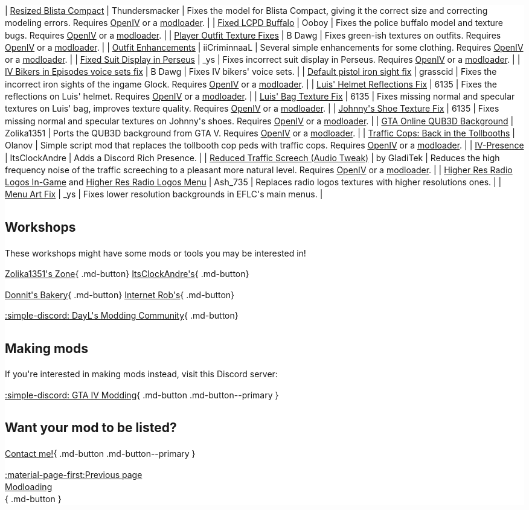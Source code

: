 | [Resized Blista Compact](https://www.gtainside.com/en/gta4/cars/188730-resized-blista-compact/) | Thundersmacker | Fixes the model for Blista Compact, giving it the correct size and correcting modeling errors. Requires [OpenIV](openiv.md) or a [modloader](modloading.md). |
| [Fixed LCPD Buffalo](https://www.gtainside.com/en/gta4/cars/181342-fixed-lcpd-buffalo/) | Ooboy | Fixes the police buffalo model and texture bugs. Requires [OpenIV](openiv.md) or a [modloader](modloading.md). |
| [Player Outfit Texture Fixes](https://gtaforums.com/topic/925011-player-outfit-texture-fixes) | B Dawg | Fixes green-ish textures on outfits. Requires [OpenIV](openiv.md) or a [modloader](modloading.md). |
| [Outfit Enhancements](https://gtaforums.com/topic/908611-outfit-enhancements/) | iiCriminnaaL | Several simple enhancements for some clothing. Requires [OpenIV](openiv.md) or a [modloader](modloading.md). |
| [Fixed Suit Display in Perseus](https://gtaforums.com/topic/984565-iv-fixed-suit-display-in-perseus/) | _ys | Fixes incorrect suit display in Perseus. Requires [OpenIV](openiv.md) or a [modloader](modloading.md). |
| [IV Bikers in Episodes voice sets fix](https://gtaforums.com/topic/992050-iv-bikers-in-episodes-voice-sets-fix/) | B Dawg | Fixes IV bikers' voice sets. |
| [Default pistol iron sight fix](https://www.nexusmods.com/gta4/mods/15) | grasscid | Fixes the incorrect iron sights of the ingame Glock. Requires [OpenIV](openiv.md) or a [modloader](modloading.md). |
| [Luis' Helmet Reflections Fix](https://www.gtainside.com/en/gta4/skins/125863-luis-s-helmet-reflections-fix/) | 6135 | Fixes the reflections on Luis' helmet. Requires [OpenIV](openiv.md) or a [modloader](modloading.md). |
| [Luis' Bag Texture Fix](https://www.gtainside.com/en/gta4/skins/136118-luis-s-bag-texture-fix/) | 6135 | Fixes missing normal and specular textures on Luis' bag, improves texture quality. Requires [OpenIV](openiv.md) or a [modloader](modloading.md). |
| [Johnny's Shoe Texture Fix](https://www.gtainside.com/en/gta4/skins/125196-johnny-s-shoe-texture-fix/) | 6135 | Fixes missing normal and specular textures on Johnny's shoes. Requires [OpenIV](openiv.md) or a [modloader](modloading.md). |
| [GTA Online QUB3D Background](https://zolika1351.pages.dev/mods/ivqub3d) | Zolika1351 | Ports the QUB3D background from GTA V. Requires [OpenIV](openiv.md) or a [modloader](modloading.md). |
| [Traffic Cops: Back in the Tollbooths](https://www.gtainside.com/en/gta4/mods/187365-traffic-cops-back-in-the-tollbooths/) | Olanov | Simple script mod that replaces the tollbooth cop peds with traffic cops. Requires [OpenIV](openiv.md) or a [modloader](modloading.md). |
| [IV-Presence](https://gtaforums.com/topic/975850-iv-presence/) | ItsClockAndre | Adds a Discord Rich Presence. |
| [Reduced Traffic Screech (Audio Tweak)](https://gtaforums.com/topic/990400-reduced-traffic-screech-audio-tweak/) | by GladiTek | Reduces the high frequency noise of the traffic screeching to a pleasant more natural level. Requires [OpenIV](openiv.md) or a [modloader](modloading.md). |
| [Higher Res Radio Logos In-Game](https://gtaforums.com/topic/887527-ash_735s-workshop/page/3/#comment-1071559765) and [Higher Res Radio Logos Menu](https://gtaforums.com/topic/887527-ash_735s-workshop/page/3/#comment-1071512871) | Ash_735 | Replaces radio logos textures with higher resolutions ones. |
| [Menu Art Fix](https://gtaforums.com/topic/887527-ash_735s-workshop/page/5/#comment-1072165611) | _ys | Fixes lower resolution backgrounds in EFLC's main menus. |

## Workshops
These workshops might have some mods or tools you may be interested in!

[Zolika1351's Zone](https://zolika1351.pages.dev/){ .md-button}  [ItsClockAndre's](https://gtaforums.com/topic/988909-itsclonkandres-workshop/){ .md-button} 

[Donnit's Bakery](https://gtaforums.com/topic/974798-donnits-bakery/){ .md-button} [Internet Rob's](https://gtaforums.com/topic/984476-internet-robs-workshop){ .md-button}

[:simple-discord: DayL's Modding Community](https://discord.gg/gZvZmFt2p7){ .md-button} 

## Making mods
If you're interested in making mods instead, visit this Discord server:

[:simple-discord: GTA IV Modding](https://discord.gg/p6RU4xJ){ .md-button .md-button--primary }

## Want your mod to be listed?
[Contact me!](../contact-me.md){ .md-button .md-button--primary } 

[:material-page-first:Previous page <br>Modloading</br>](modloading.md){ .md-button }